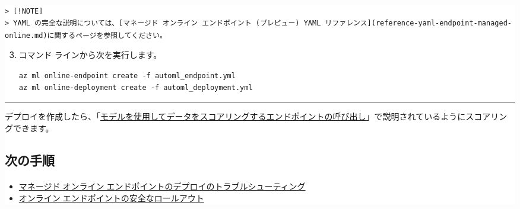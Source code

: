     > [!NOTE]
    > YAML の完全な説明については、[マネージド オンライン エンドポイント (プレビュー) YAML リファレンス](reference-yaml-endpoint-managed-online.md)に関するページを参照してください。

3. コマンド ラインから次を実行します。 

    ```azurecli
    az ml online-endpoint create -f automl_endpoint.yml
    az ml online-deployment create -f automl_deployment.yml
    ```
    
---

デプロイを作成したら、「[モデルを使用してデータをスコアリングするエンドポイントの呼び出し](how-to-deploy-managed-online-endpoints.md#invoke-the-endpoint-to-score-data-by-using-your-model)」で説明されているようにスコアリングできます。

## <a name="next-steps"></a>次の手順

- [マネージド オンライン エンドポイントのデプロイのトラブルシューティング](how-to-troubleshoot-managed-online-endpoints.md)
- [オンライン エンドポイントの安全なロールアウト](how-to-safely-rollout-managed-endpoints.md)
